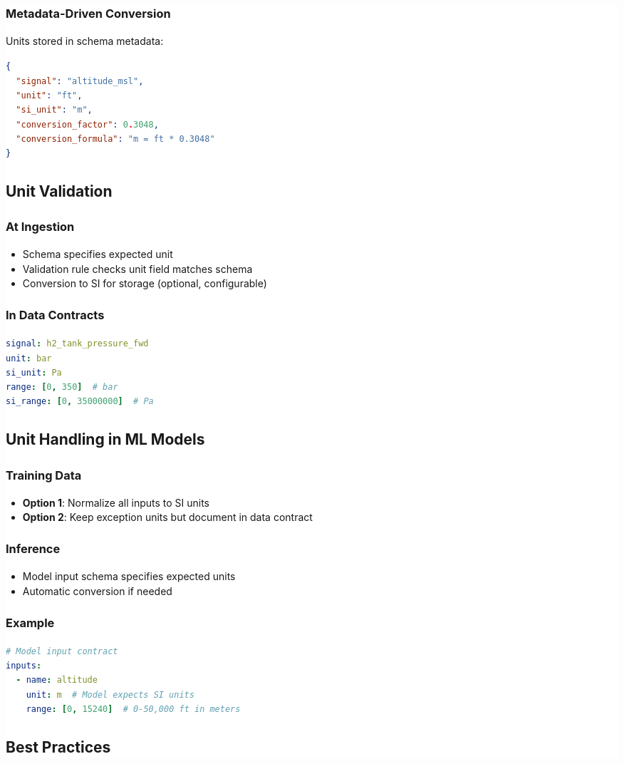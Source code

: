 ### Metadata-Driven Conversion

Units stored in schema metadata:

```json
{
  "signal": "altitude_msl",
  "unit": "ft",
  "si_unit": "m",
  "conversion_factor": 0.3048,
  "conversion_formula": "m = ft * 0.3048"
}
```

## Unit Validation

### At Ingestion
- Schema specifies expected unit
- Validation rule checks unit field matches schema
- Conversion to SI for storage (optional, configurable)

### In Data Contracts
```yaml
signal: h2_tank_pressure_fwd
unit: bar
si_unit: Pa
range: [0, 350]  # bar
si_range: [0, 35000000]  # Pa
```

## Unit Handling in ML Models

### Training Data
- **Option 1**: Normalize all inputs to SI units
- **Option 2**: Keep exception units but document in data contract

### Inference
- Model input schema specifies expected units
- Automatic conversion if needed

### Example
```yaml
# Model input contract
inputs:
  - name: altitude
    unit: m  # Model expects SI units
    range: [0, 15240]  # 0-50,000 ft in meters
```

## Best Practices
